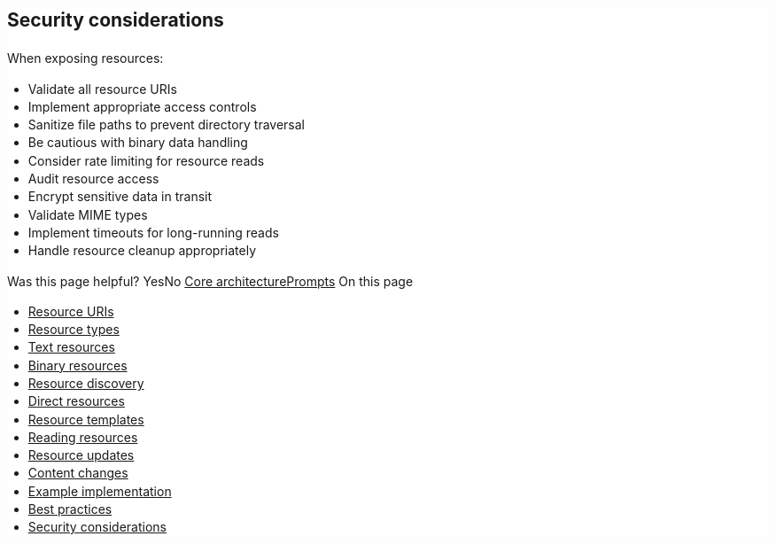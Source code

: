 
## Security considerations
When exposing resources:
  * Validate all resource URIs
  * Implement appropriate access controls
  * Sanitize file paths to prevent directory traversal
  * Be cautious with binary data handling
  * Consider rate limiting for resource reads
  * Audit resource access
  * Encrypt sensitive data in transit
  * Validate MIME types
  * Implement timeouts for long-running reads
  * Handle resource cleanup appropriately


Was this page helpful?
YesNo
[Core architecture](https://modelcontextprotocol.io/docs/concepts/architecture)[Prompts](https://modelcontextprotocol.io/docs/concepts/prompts)
On this page
  * [Resource URIs](https://modelcontextprotocol.io/docs/concepts/resources#resource-uris)
  * [Resource types](https://modelcontextprotocol.io/docs/concepts/resources#resource-types)
  * [Text resources](https://modelcontextprotocol.io/docs/concepts/resources#text-resources)
  * [Binary resources](https://modelcontextprotocol.io/docs/concepts/resources#binary-resources)
  * [Resource discovery](https://modelcontextprotocol.io/docs/concepts/resources#resource-discovery)
  * [Direct resources](https://modelcontextprotocol.io/docs/concepts/resources#direct-resources)
  * [Resource templates](https://modelcontextprotocol.io/docs/concepts/resources#resource-templates)
  * [Reading resources](https://modelcontextprotocol.io/docs/concepts/resources#reading-resources)
  * [Resource updates](https://modelcontextprotocol.io/docs/concepts/resources#resource-updates)
  * [Content changes](https://modelcontextprotocol.io/docs/concepts/resources#content-changes)
  * [Example implementation](https://modelcontextprotocol.io/docs/concepts/resources#example-implementation)
  * [Best practices](https://modelcontextprotocol.io/docs/concepts/resources#best-practices)
  * [Security considerations](https://modelcontextprotocol.io/docs/concepts/resources#security-considerations)



